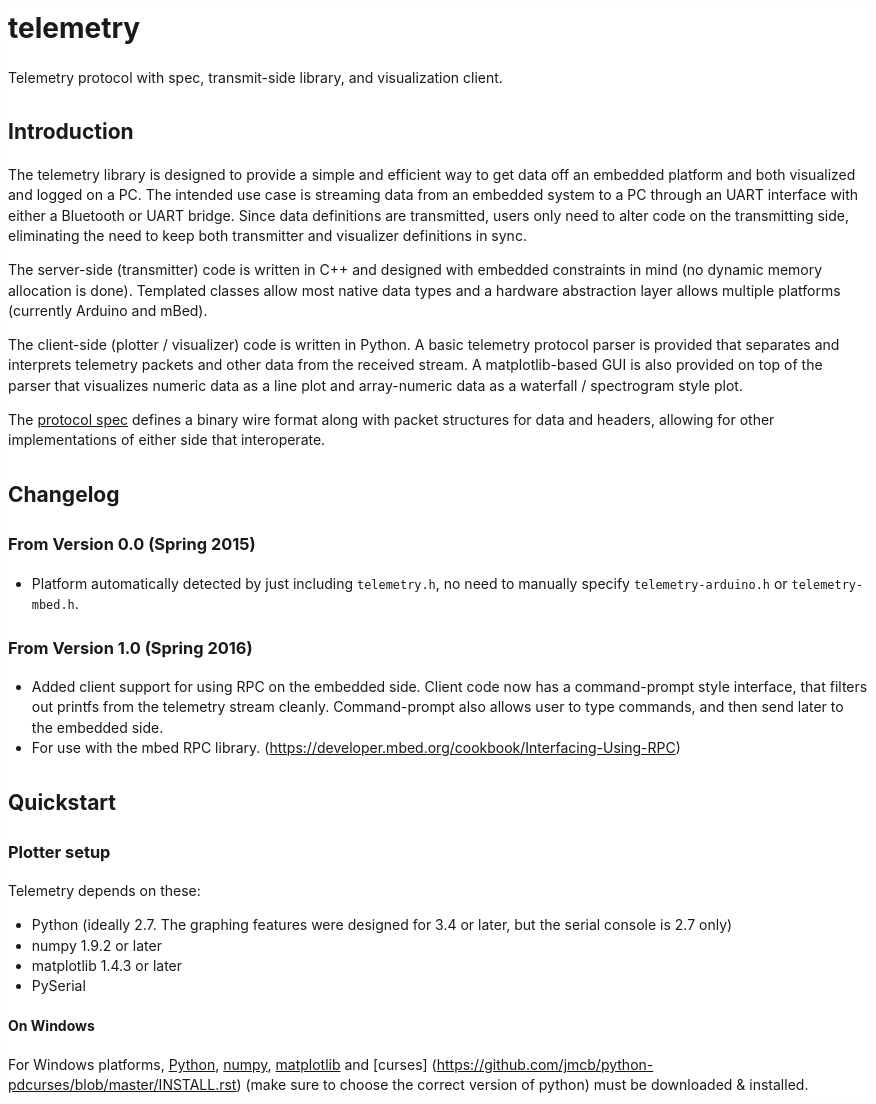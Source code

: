 # telemetry
Telemetry protocol with spec, transmit-side library, and visualization client.

## Introduction
The telemetry library is designed to provide a simple and efficient way to get data off an embedded platform and both visualized and logged on a PC. The intended use case is streaming data from an embedded system to a PC through an UART interface with either a Bluetooth or UART bridge. Since data definitions are transmitted, users only need to alter code on the transmitting side, eliminating the need to keep both transmitter and visualizer definitions in sync.

The server-side (transmitter) code is written in C++ and designed with embedded constraints in mind (no dynamic memory allocation is done). Templated classes allow most native data types and a hardware abstraction layer allows multiple platforms (currently Arduino and mBed).

The client-side (plotter / visualizer) code is written in Python. A basic telemetry protocol parser is provided that separates and interprets telemetry packets and other data from the received stream. A matplotlib-based GUI is also provided on top of the parser that visualizes numeric data as a line plot and array-numeric data as a waterfall / spectrogram style plot.

The [protocol spec](../master/docs/protocol.tex) defines a binary wire format along with packet structures for data and headers, allowing for other implementations of either side that interoperate.

## Changelog
### From Version 0.0 (Spring 2015)
- Platform automatically detected by just including `telemetry.h`, no need to manually specify `telemetry-arduino.h` or `telemetry-mbed.h`.

### From Version 1.0 (Spring 2016)
- Added client support for using RPC on the embedded side.  Client code now has a command-prompt style interface, that filters out printfs from the telemetry stream cleanly.  Command-prompt also allows user to type commands, and then send later to the embedded side.
- For use with the mbed RPC library. (https://developer.mbed.org/cookbook/Interfacing-Using-RPC)

## Quickstart
### Plotter setup
Telemetry depends on these:
- Python (ideally 2.7.  The graphing features were designed for 3.4 or later, but the serial console is 2.7 only)
- numpy 1.9.2 or later
- matplotlib 1.4.3 or later
- PySerial

#### On Windows
For Windows platforms, [Python](https://www.python.org/downloads/), [numpy](http://sourceforge.net/projects/numpy/files/NumPy/), [matplotlib](http://matplotlib.org/downloads.html) and [curses] (https://github.com/jmcb/python-pdcurses/blob/master/INSTALL.rst) (make sure to choose the correct version of python) must be downloaded & installed.

